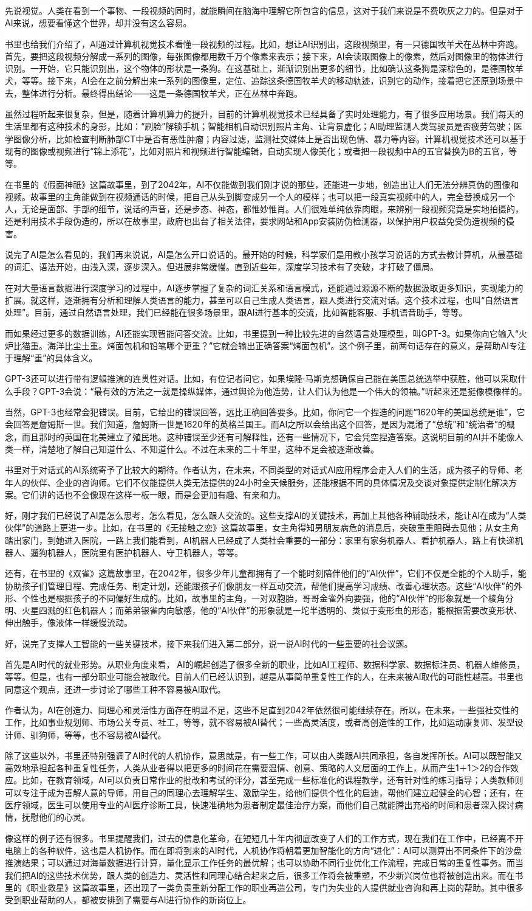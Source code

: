 先说视觉。人类在看到一个事物、一段视频的同时，就能瞬间在脑海中理解它所包含的信息，这对于我们来说是不费吹灰之力的。但是对于AI来说，想要看懂这个世界，却并没有这么容易。

书里也给我们介绍了，AI通过计算机视觉技术看懂一段视频的过程。比如，想让AI识别出，这段视频里，有一只德国牧羊犬在丛林中奔跑。首先，要把这段视频分解成一系列的图像，每张图像都用数千万个像素来表示；接下来，AI会读取图像上的像素，然后对图像里的物体进行识别。一开始，它只能识别出，这个物体的形状是一条狗。在这基础上，渐渐识别出更多的细节，比如确认这条狗是深棕色的，是德国牧羊犬，等等。接下来，AI会在之前分解出来一系列的图像里，定位、追踪这条德国牧羊犬的移动轨迹，识别它的动作，接着把它还原到场景中去，整体进行分析。最终得出结论——这是一条德国牧羊犬，正在丛林中奔跑。

虽然过程听起来很复杂，但是，随着计算机算力的提升，目前的计算机视觉技术已经具备了实时处理能力，有了很多应用场景。我们每天的生活里都有这种技术的身影，比如：“刷脸”解锁手机；智能相机自动识别照片主角、让背景虚化；AI助理监测人类驾驶员是否疲劳驾驶；医学图像分析，比如检查判断肺部CT中是否有恶性肿瘤；内容过滤，监测社交媒体上是否出现色情、暴力等内容。计算机视觉技术还可以基于现有的图像或视频进行“锦上添花”，比如对照片和视频进行智能编辑，自动实现人像美化；或者把一段视频中A的五官替换为B的五官，等等。

在书里的《假面神祇》这篇故事里，到了2042年，AI不仅能做到我们刚才说的那些，还能进一步地，创造出让人们无法分辨真伪的图像和视频。故事里的主角能做到在视频通话的时候，把自己从头到脚变成另一个人的模样；也可以把一段真实视频中的人，完全替换成另一个人，无论是面部、手部的细节，说话的声音，还是步态、神态，都惟妙惟肖。人们很难单纯依靠肉眼，来辨别一段视频究竟是实地拍摄的，还是利用技术手段伪造的，所以在故事里，政府也出台了相关法律，要求网站和App安装防伪检测器，以保护用户权益免受伪造视频的侵害。

说完了AI是怎么看见的，我们再来说说，AI是怎么开口说话的。最开始的时候，科学家们是用教小孩学习说话的方式去教计算机，从最基础的词汇、语法开始，由浅入深，逐步深入。但进展非常缓慢。直到近些年，深度学习技术有了突破，才打破了僵局。

在对大量语言数据进行深度学习的过程中，AI逐步掌握了复杂的词汇关系和语言模式，还能通过源源不断的数据汲取更多知识，实现能力的扩展。就这样，逐渐拥有分析和理解人类语言的能力，甚至可以自己生成人类语言，跟人类进行交流对话。这个技术过程，也叫“自然语言处理”。目前，通过自然语言处理，我们已经能在很多场景里，跟AI进行基本的交流，比如智能客服、手机语音助手，等等。

而如果经过更多的数据训练，AI还能实现智能问答交流。比如，书里提到一种比较先进的自然语言处理模型，叫GPT-3。如果你向它输入“火炉比猫重。海洋比尘土重。烤面包机和铅笔哪个更重？”它就会输出正确答案“烤面包机”。这个例子里，前两句话存在的意义，是帮助AI专注于理解“重”的具体含义。

GPT-3还可以进行带有逻辑推演的连贯性对话。比如，有位记者问它，如果埃隆·马斯克想确保自己能在美国总统选举中获胜，他可以采取什么手段？GPT-3会说：“最有效的方法之一就是操纵媒体，通过舆论为他造势，让人们认为他是一个伟大的领袖。”听起来还是挺像模像样的。

当然，GPT-3也经常会犯错误。目前，它给出的错误回答，远比正确回答要多。比如，你问它一个捏造的问题“1620年的美国总统是谁”，它会回答是詹姆斯一世。我们知道，詹姆斯一世是1620年的英格兰国王。而AI之所以会给出这个回答，是因为混淆了“总统”和“统治者”的概念，而且那时的英国在北美建立了殖民地。这种错误至少还有可解释性，还有一些情况下，它会凭空捏造答案。这说明目前的AI并不能像人类一样，清楚地了解自己知道什么、不知道什么。不过在未来的二十年里，这种不足会被逐渐改善。

书里对于对话式的AI系统寄予了比较大的期待。作者认为，在未来，不同类型的对话式AI应用程序会走入人们的生活，成为孩子的导师、老年人的伙伴、企业的咨询师。它们不仅能提供人类无法提供的24小时全天候服务，还能根据不同的具体情况及交谈对象提供定制化解决方案。它们讲的话也不会像现在这样一板一眼，而是会更加有趣、有亲和力。

好，刚才我们已经说了AI是怎么思考，怎么看见，怎么跟人交流的。这些支撑AI的关键技术，再加上其他各种辅助技术，能让AI在成为“人类伙伴”的道路上更进一步。比如，在书里的《无接触之恋》这篇故事里，女主角得知男朋友病危的消息后，突破重重阻碍去见他；从女主角踏出家门，到她进入医院，一路上我们能看到，AI机器人已经成了人类社会重要的一部分：家里有家务机器人、看护机器人，路上有快递机器人、遛狗机器人，医院里有医护机器人、守卫机器人，等等。

还有，在书里的《双雀》这篇故事里，在2042年，很多少年儿童都拥有了一个能时刻陪伴他们的“AI伙伴”，它们不仅是全能的个人助手，能协助孩子们管理日程、完成任务、制定计划，还能跟孩子们像朋友一样互动交流，帮他们提高学习成绩、改善心理状态。这些“AI伙伴”的外形、个性也是根据孩子的不同偏好生成的。比如，故事里的主角，一对双胞胎，哥哥金雀外向要强，他的“AI伙伴”的形象就是一个棱角分明、火星四溅的红色机器人；而弟弟银雀内向敏感，他的“AI伙伴”的形象就是一坨半透明的、类似于变形虫的形态，能根据需要改变形状、伸出触手，像液体一样缓慢流动。



好，说完了支撑人工智能的一些关键技术，接下来我们进入第二部分，说一说AI时代的一些重要的社会议题。

首先是AI时代的就业形势。从职业角度来看， AI的崛起创造了很多全新的职业，比如AI工程师、数据科学家、数据标注员、机器人维修员，等等。但是，也有一部分职业可能会被取代。目前人们已经认识到，越是从事简单重复性工作的人，在未来被AI取代的可能性越高。书里也同意这个观点，还进一步讨论了哪些工种不容易被AI取代。

作者认为，AI在创造力、同理心和灵活性方面存在明显不足，这些不足直到2042年依然很可能继续存在。所以，在未来，一些强社交性的工作，比如事业规划师、市场公关专员、社工，等等，就不容易被AI替代；一些高灵活度，或者高创造性的工作，比如运动康复师、发型设计师、驯狗师，等等，也不容易被AI替代。

除了这些以外，书里还特别强调了AI时代的人机协作，意思就是，有一些工作，可以由人类跟AI共同承担，各自发挥所长。AI可以既智能又高效地承担起各种重复性任务，人类从业者得以把更多的时间花在需要温情、创意、策略的人文层面的工作上，从而产生1＋1＞2的合作效应。比如，在教育领域，AI可以负责日常作业的批改和考试的评分，甚至完成一些标准化的课程教学，还有针对性的练习指导；人类教师则可以专注于成为善解人意的导师，用自己的同理心去理解学生、激励学生，给他们提供个性化的启迪，帮他们建立起健全的心智；还有，在医疗领域，医生可以使用专业的AI医疗诊断工具，快速准确地为患者制定最佳治疗方案，而他们自己就能腾出充裕的时间和患者深入探讨病情，抚慰他们的心灵。

像这样的例子还有很多。书里提醒我们，过去的信息化革命，在短短几十年内彻底改变了人们的工作方式，现在我们在工作中，已经离不开电脑上的各种软件，这也是人机协作。而在即将到来的AI时代，人机协作将朝着更加智能化的方向“进化”：AI可以测算出不同条件下的沙盘推演结果；可以通过对海量数据进行计算，量化显示工作任务的最优解；也可以协助不同行业优化工作流程，完成日常的重复性事务。而当我们把AI的这些技术优势，跟人类的创造力、灵活性和同理心结合起来之后，很多工作将会被重塑，不少新兴岗位也将被创造出来。而在书里的《职业救星》这篇故事里，还出现了一类负责重新分配工作的职业再造公司，专门为失业的人提供就业咨询和再上岗的帮助。其中很多受到职业帮助的人，都被安排到了需要与AI进行协作的新岗位上。
